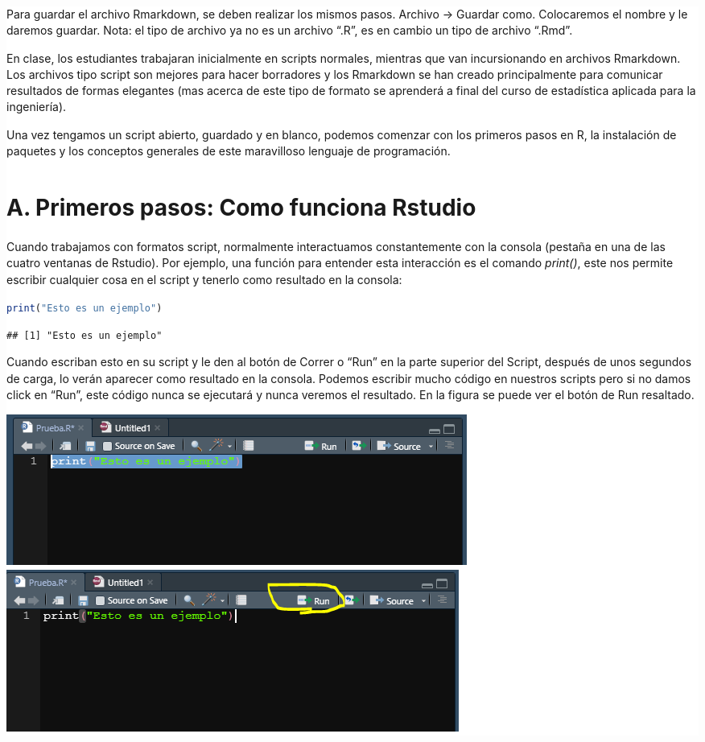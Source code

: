 Para guardar el archivo Rmarkdown, se deben realizar los mismos pasos.
Archivo -&gt; Guardar como. Colocaremos el nombre y le daremos guardar.
Nota: el tipo de archivo ya no es un archivo “.R”, es en cambio un tipo
de archivo “.Rmd”.

En clase, los estudiantes trabajaran inicialmente en scripts normales,
mientras que van incursionando en archivos Rmarkdown. Los archivos tipo
script son mejores para hacer borradores y los Rmarkdown se han creado
principalmente para comunicar resultados de formas elegantes (mas acerca
de este tipo de formato se aprenderá a final del curso de estadística
aplicada para la ingeniería).

Una vez tengamos un script abierto, guardado y en blanco, podemos
comenzar con los primeros pasos en R, la instalación de paquetes y los
conceptos generales de este maravilloso lenguaje de programación.

# A. Primeros pasos: Como funciona Rstudio

Cuando trabajamos con formatos script, normalmente interactuamos
constantemente con la consola (pestaña en una de las cuatro ventanas de
Rstudio). Por ejemplo, una función para entender esta interacción es el
comando *print()*, este nos permite escribir cualquier cosa en el script
y tenerlo como resultado en la consola:

``` r
print("Esto es un ejemplo")
```

    ## [1] "Esto es un ejemplo"

Cuando escriban esto en su script y le den al botón de Correr o “Run” en
la parte superior del Script, después de unos segundos de carga, lo
verán aparecer como resultado en la consola. Podemos escribir mucho
código en nuestros scripts pero si no damos click en “Run”, este código
nunca se ejecutará y nunca veremos el resultado. En la figura se puede
ver el botón de Run resaltado.

![](Figuras/Run.PNG) ![](Figuras/Run2.PNG)
